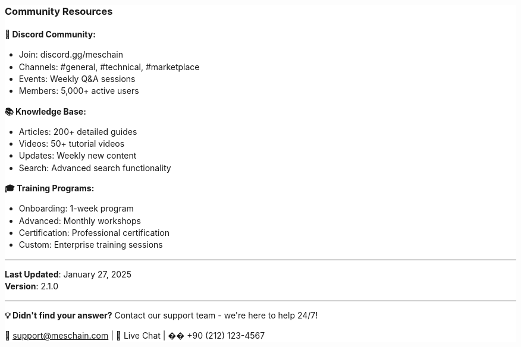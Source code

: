 ### Community Resources

**💬 Discord Community:**
- Join: discord.gg/meschain
- Channels: #general, #technical, #marketplace
- Events: Weekly Q&A sessions
- Members: 5,000+ active users

**📚 Knowledge Base:**
- Articles: 200+ detailed guides
- Videos: 50+ tutorial videos
- Updates: Weekly new content
- Search: Advanced search functionality

**🎓 Training Programs:**
- Onboarding: 1-week program
- Advanced: Monthly workshops
- Certification: Professional certification
- Custom: Enterprise training sessions

---

**Last Updated**: January 27, 2025  
**Version**: 2.1.0

---

**💡 Didn't find your answer?**
Contact our support team - we're here to help 24/7!

📧 support@meschain.com | 💬 Live Chat | �� +90 (212) 123-4567 